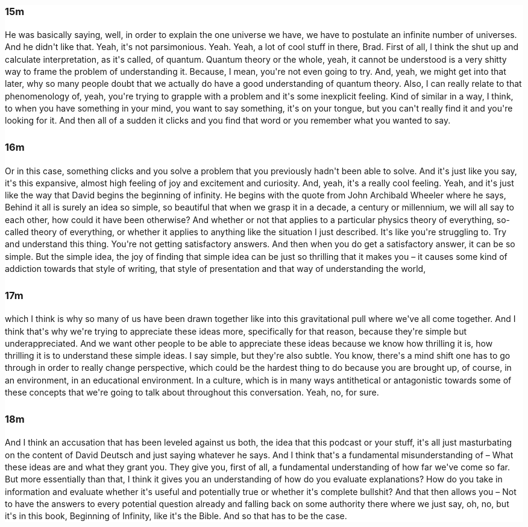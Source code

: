 ### 15m

He was basically saying, well, in order to explain the one universe we have, we have to postulate an infinite number of universes. And he didn't like that. Yeah, it's not parsimonious. Yeah. Yeah, a lot of cool stuff in there, Brad. First of all, I think the shut up and calculate interpretation, as it's called, of quantum. Quantum theory or the whole, yeah, it cannot be understood is a very shitty way to frame the problem of understanding it. Because, I mean, you're not even going to try. And, yeah, we might get into that later, why so many people doubt that we actually do have a good understanding of quantum theory. Also, I can really relate to that phenomenology of, yeah, you're trying to grapple with a problem and it's some inexplicit feeling. Kind of similar in a way, I think, to when you have something in your mind, you want to say something, it's on your tongue, but you can't really find it and you're looking for it. And then all of a sudden it clicks and you find that word or you remember what you wanted to say.

### 16m

Or in this case, something clicks and you solve a problem that you previously hadn't been able to solve. And it's just like you say, it's this expansive, almost high feeling of joy and excitement and curiosity. And, yeah, it's a really cool feeling. Yeah, and it's just like the way that David begins the beginning of infinity. He begins with the quote from John Archibald Wheeler where he says, Behind it all is surely an idea so simple, so beautiful that when we grasp it in a decade, a century or millennium, we will all say to each other, how could it have been otherwise? And whether or not that applies to a particular physics theory of everything, so-called theory of everything, or whether it applies to anything like the situation I just described. It's like you're struggling to. Try and understand this thing. You're not getting satisfactory answers. And then when you do get a satisfactory answer, it can be so simple. But the simple idea, the joy of finding that simple idea can be just so thrilling that it makes you – it causes some kind of addiction towards that style of writing, that style of presentation and that way of understanding the world,

### 17m

which I think is why so many of us have been drawn together like into this gravitational pull where we've all come together. And I think that's why we're trying to appreciate these ideas more, specifically for that reason, because they're simple but underappreciated. And we want other people to be able to appreciate these ideas because we know how thrilling it is, how thrilling it is to understand these simple ideas. I say simple, but they're also subtle. You know, there's a mind shift one has to go through in order to really change perspective, which could be the hardest thing to do because you are brought up, of course, in an environment, in an educational environment. In a culture, which is in many ways antithetical or antagonistic towards some of these concepts that we're going to talk about throughout this conversation. Yeah, no, for sure.

### 18m

And I think an accusation that has been leveled against us both, the idea that this podcast or your stuff, it's all just masturbating on the content of David Deutsch and just saying whatever he says. And I think that's a fundamental misunderstanding of – What these ideas are and what they grant you. They give you, first of all, a fundamental understanding of how far we've come so far. But more essentially than that, I think it gives you an understanding of how do you evaluate explanations? How do you take in information and evaluate whether it's useful and potentially true or whether it's complete bullshit? And that then allows you – Not to have the answers to every potential question already and falling back on some authority there where we just say, oh, no, but it's in this book, Beginning of Infinity, like it's the Bible. And so that has to be the case.

